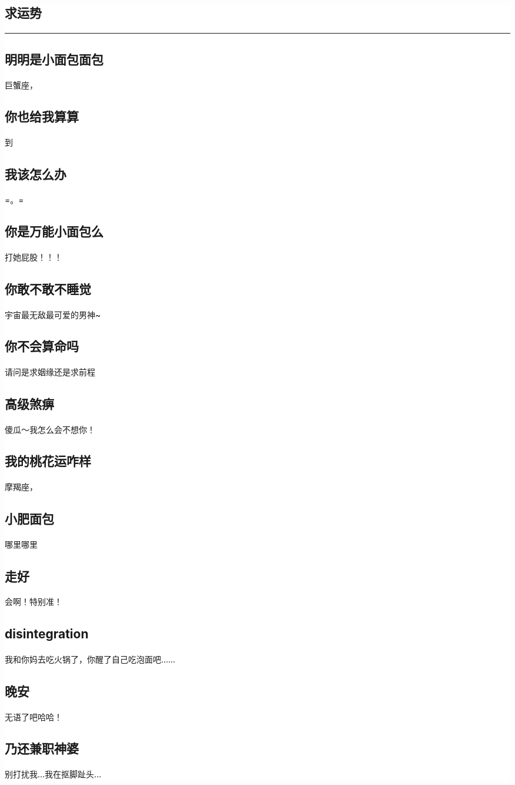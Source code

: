 ## 求运势
******

## 明明是小面包面包
巨蟹座，

## 你也给我算算
到

## 我该怎么办
=。=

## 你是万能小面包么
打她屁股！！！

## 你敢不敢不睡觉
宇宙最无敌最可爱的男神~

## 你不会算命吗
请问是求姻缘还是求前程

## 高级煞痹
傻瓜～我怎么会不想你！

## 我的桃花运咋样
摩羯座，

## 小肥面包
哪里哪里

## 走好
会啊！特别准！

## disintegration
我和你妈去吃火锅了，你醒了自己吃泡面吧……

## 晚安
无语了吧哈哈！

## 乃还兼职神婆
别打扰我...我在抠脚趾头...
